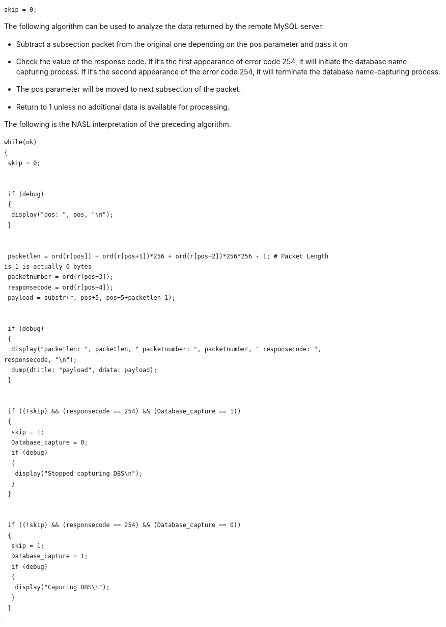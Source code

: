```NASL
skip = 0;
```

The following algorithm can be used to analyze the data returned by the remote MySQL server:

- Subtract a subsection packet from the original one depending on the pos parameter and pass it on
    
- Check the value of the response code. If it’s the first appearance of error code 254, it will initiate the database name-capturing process. If it’s the second appearance of the error code 254, it will terminate the database name-capturing process.
    
- The pos parameter will be moved to next subsection of the packet.
    
- Return to 1 unless no additional data is available for processing.
    

The following is the NASL interpretation of the preceding algorithm.

```NASL
while(ok)
{
 skip = 0;


 if (debug)
 {
  display("pos: ", pos, "\n");
 }


 packetlen = ord(r[pos]) + ord(r[pos+1])*256 + ord(r[pos+2])*256*256 - 1; # Packet Length
is 1 is actually 0 bytes
 packetnumber = ord(r[pos+3]);
 responsecode = ord(r[pos+4]);
 payload = substr(r, pos+5, pos+5+packetlen-1);


 if (debug)
 {
  display("packetlen: ", packetlen, " packetnumber: ", packetnumber, " responsecode: ",
responsecode, "\n");
  dump(dtitle: "payload", ddata: payload);
 }


 if ((!skip) && (responsecode == 254) && (Database_capture == 1))
 {
  skip = 1;
  Database_capture = 0;
  if (debug)
  {
   display("Stopped capturing DBS\n");
  }
 }


 if ((!skip) && (responsecode == 254) && (Database_capture == 0))
 {
  skip = 1;
  Database_capture = 1;
  if (debug)
  {
   display("Capuring DBS\n");
  }
 }


```